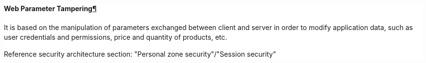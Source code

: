 #### Web Parameter Tampering[¶](#Web-Parameter-Tampering)

It is based on the manipulation of parameters exchanged between client
and server in order to modify application data, such as user credentials
and permissions, price and quantity of products, etc.

Reference security architecture section: "Personal zone
security"/"Session security"

